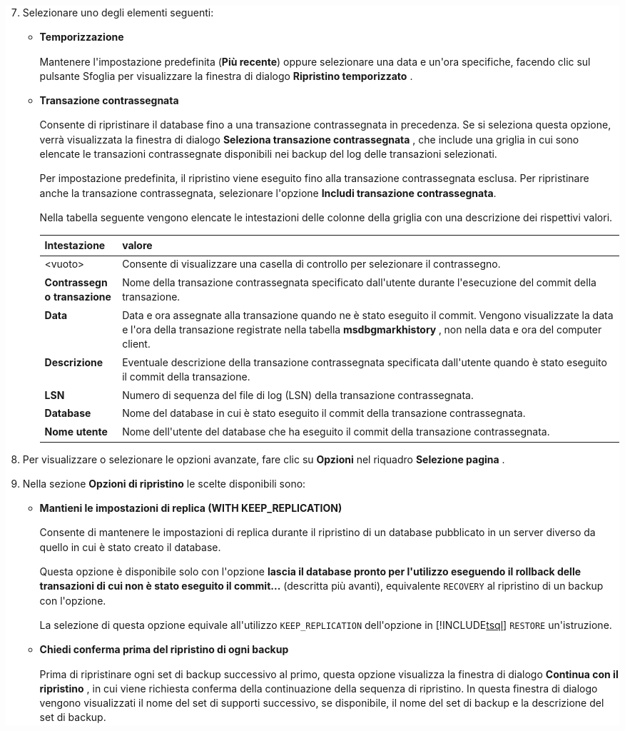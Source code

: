 7.  Selezionare uno degli elementi seguenti:  
  
    -   **Temporizzazione**  
  
         Mantenere l'impostazione predefinita (**Più recente**) oppure selezionare una data e un'ora specifiche, facendo clic sul pulsante Sfoglia per visualizzare la finestra di dialogo **Ripristino temporizzato** .  
  
    -   **Transazione contrassegnata**  
  
         Consente di ripristinare il database fino a una transazione contrassegnata in precedenza. Se si seleziona questa opzione, verrà visualizzata la finestra di dialogo **Seleziona transazione contrassegnata** , che include una griglia in cui sono elencate le transazioni contrassegnate disponibili nei backup del log delle transazioni selezionati.  
  
         Per impostazione predefinita, il ripristino viene eseguito fino alla transazione contrassegnata esclusa. Per ripristinare anche la transazione contrassegnata, selezionare l'opzione **Includi transazione contrassegnata**.  
  
         Nella tabella seguente vengono elencate le intestazioni delle colonne della griglia con una descrizione dei rispettivi valori.  
  
        |Intestazione|valore|  
        |------------|-----------|  
        |\<vuoto>|Consente di visualizzare una casella di controllo per selezionare il contrassegno.|  
        |**Contrassegno transazione**|Nome della transazione contrassegnata specificato dall'utente durante l'esecuzione del commit della transazione.|  
        |**Data**|Data e ora assegnate alla transazione quando ne è stato eseguito il commit. Vengono visualizzate la data e l'ora della transazione registrate nella tabella **msdbgmarkhistory** , non nella data e ora del computer client.|  
        |**Descrizione**|Eventuale descrizione della transazione contrassegnata specificata dall'utente quando è stato eseguito il commit della transazione.|  
        |**LSN**|Numero di sequenza del file di log (LSN) della transazione contrassegnata.|  
        |**Database**|Nome del database in cui è stato eseguito il commit della transazione contrassegnata.|  
        |**Nome utente**|Nome dell'utente del database che ha eseguito il commit della transazione contrassegnata.|  
  
8.  Per visualizzare o selezionare le opzioni avanzate, fare clic su **Opzioni** nel riquadro **Selezione pagina** .  
  
9. Nella sezione **Opzioni di ripristino** le scelte disponibili sono:  
  
    -   **Mantieni le impostazioni di replica (WITH KEEP_REPLICATION)**  
  
         Consente di mantenere le impostazioni di replica durante il ripristino di un database pubblicato in un server diverso da quello in cui è stato creato il database.  
  
         Questa opzione è disponibile solo con l'opzione **lascia il database pronto per l'utilizzo eseguendo il rollback delle transazioni di cui non è stato eseguito il commit...** (descritta più avanti), equivalente `RECOVERY` al ripristino di un backup con l'opzione.  
  
         La selezione di questa opzione equivale all'utilizzo `KEEP_REPLICATION` dell'opzione in [!INCLUDE[tsql](../../includes/tsql-md.md)] `RESTORE` un'istruzione.  
  
    -   **Chiedi conferma prima del ripristino di ogni backup**  
  
         Prima di ripristinare ogni set di backup successivo al primo, questa opzione visualizza la finestra di dialogo **Continua con il ripristino** , in cui viene richiesta conferma della continuazione della sequenza di ripristino. In questa finestra di dialogo vengono visualizzati il nome del set di supporti successivo, se disponibile, il nome del set di backup e la descrizione del set di backup.  
  